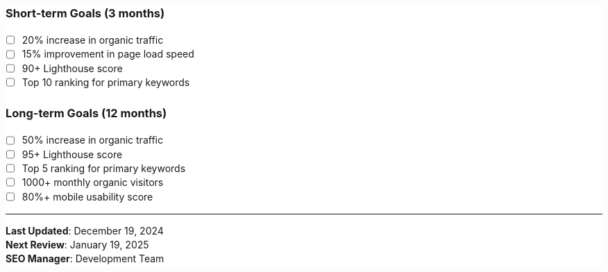 ### Short-term Goals (3 months)
- [ ] 20% increase in organic traffic
- [ ] 15% improvement in page load speed
- [ ] 90+ Lighthouse score
- [ ] Top 10 ranking for primary keywords

### Long-term Goals (12 months)
- [ ] 50% increase in organic traffic
- [ ] 95+ Lighthouse score
- [ ] Top 5 ranking for primary keywords
- [ ] 1000+ monthly organic visitors
- [ ] 80%+ mobile usability score

---

**Last Updated**: December 19, 2024  
**Next Review**: January 19, 2025  
**SEO Manager**: Development Team
